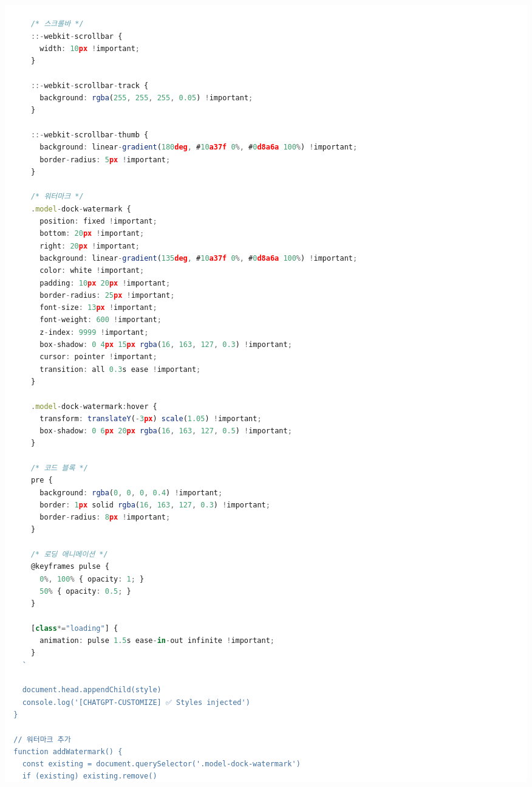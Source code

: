 ```typescript

      /* 스크롤바 */
      ::-webkit-scrollbar {
        width: 10px !important;
      }

      ::-webkit-scrollbar-track {
        background: rgba(255, 255, 255, 0.05) !important;
      }

      ::-webkit-scrollbar-thumb {
        background: linear-gradient(180deg, #10a37f 0%, #0d8a6a 100%) !important;
        border-radius: 5px !important;
      }

      /* 워터마크 */
      .model-dock-watermark {
        position: fixed !important;
        bottom: 20px !important;
        right: 20px !important;
        background: linear-gradient(135deg, #10a37f 0%, #0d8a6a 100%) !important;
        color: white !important;
        padding: 10px 20px !important;
        border-radius: 25px !important;
        font-size: 13px !important;
        font-weight: 600 !important;
        z-index: 9999 !important;
        box-shadow: 0 4px 15px rgba(16, 163, 127, 0.3) !important;
        cursor: pointer !important;
        transition: all 0.3s ease !important;
      }

      .model-dock-watermark:hover {
        transform: translateY(-3px) scale(1.05) !important;
        box-shadow: 0 6px 20px rgba(16, 163, 127, 0.5) !important;
      }

      /* 코드 블록 */
      pre {
        background: rgba(0, 0, 0, 0.4) !important;
        border: 1px solid rgba(16, 163, 127, 0.3) !important;
        border-radius: 8px !important;
      }

      /* 로딩 애니메이션 */
      @keyframes pulse {
        0%, 100% { opacity: 1; }
        50% { opacity: 0.5; }
      }

      [class*="loading"] {
        animation: pulse 1.5s ease-in-out infinite !important;
      }
    `
    
    document.head.appendChild(style)
    console.log('[CHATGPT-CUSTOMIZE] ✅ Styles injected')
  }

  // 워터마크 추가
  function addWatermark() {
    const existing = document.querySelector('.model-dock-watermark')
    if (existing) existing.remove()
```